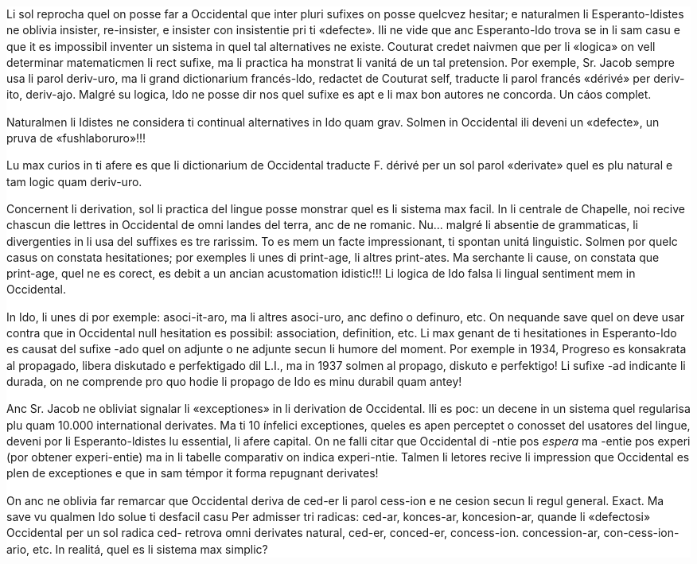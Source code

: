 

Li sol reprocha quel on posse far a Occidental que inter pluri sufixes on
posse quelcvez hesitar; e naturalmen li Esperanto-ldistes ne oblivia
insister, re-insister, e insister con insistentie pri ti «defecte».
Ili ne vide que anc Esperanto-ldo trova se in li sam casu e que it es
impossibil inventer un sistema in quel tal alternatives ne existe.
Couturat credet naivmen que per li «logica» on vell determinar
matematicmen li rect sufixe, ma li practica ha monstrat li vanitá de un
tal pretension. Por exemple, Sr. Jacob sempre usa li parol deriv-uro, ma
li grand dictionarium francés-ldo, redactet de Couturat self, traducte
li parol francés «dérivé» per deriv-ito, deriv-ajo. Malgré su logica,
Ido ne posse dir nos quel sufixe es apt e li max bon autores ne
concorda. Un cáos complet.

Naturalmen li Idistes ne considera ti continual alternatives in Ido quam
grav. Solmen in Occidental ili deveni un «defecte», un pruva de
«fushlaboruro»!!!

Lu max curios in ti afere es que li dictionarium de Occidental traducte F.
dérivé per un sol parol «derivate» quel es plu natural e tam logic
quam deriv-uro.

Concernent li derivation, sol li practica del lingue posse monstrar quel
es li sistema max facil. In li centrale de Chapelle, noi recive chascun
die lettres in Occidental de omni landes del terra, anc de ne romanic. Nu...
malgré li absentie de grammaticas, li divergenties in li usa del
suffixes es tre rarissim. To es mem un facte impressionant, ti spontan
unitá linguistic. Solmen por quelc casus on constata hesitationes; por
exemples li unes di print-age, li altres print-ates. Ma serchante li
cause, on constata que print-age, quel ne es corect, es debit a un
ancian acustomation idistic!!! Li logica de Ido falsa li lingual
sentiment mem in Occidental.

In Ido, li unes di por exemple: asoci-it-aro, ma li altres asoci-uro,
anc defino o definuro, etc. On nequande save quel on deve usar contra
que in Occidental null hesitation es possibil: association, definition, etc.
Li max genant de ti hesitationes in Esperanto-ldo es causat del sufixe -ado
quel on adjunte o ne adjunte secun li humore del moment. Por exemple in
1934, Progreso es konsakrata al propagado, libera diskutado e
perfektigado dil L.I., ma in 1937 solmen al propago, diskuto e
perfektigo! Li sufixe -ad indicante li durada, on ne comprende pro quo
hodie li propago de Ido es minu durabil quam antey!

Anc Sr. Jacob ne obliviat signalar li «exceptiones» in li derivation
de Occidental. Ili es poc: un decene in un sistema quel regularisa plu quam
10.000 international derivates. Ma ti 10 ínfelici exceptiones, queles es
apen perceptet o conosset del usatores del lingue, deveni por li
Esperanto-ldistes lu essential, li afere capital. On ne falli citar que Occidental
di -ntie pos _espera_ ma -entie pos experi (por obtener
experi-entie) ma in li tabelle comparativ on indica experi-ntie. Talmen
li letores recive li impression que Occidental es plen de exceptiones e que in
sam témpor it forma repugnant derivates!

On anc ne oblivia far remarcar que Occidental deriva de ced-er li parol
cess-ion e ne cesion secun li regul general. Exact. Ma save vu qualmen
Ido solue ti desfacil casu Per admisser tri radicas: ced-ar, konces-ar,
koncesion-ar, quande li «defectosi» Occidental per un sol radica ced-
retrova omni derivates natural, ced-er, conced-er, concess-ion.
concession-ar, con-cess-ion-ario, etc. In realitá, quel es li sistema
max simplic?
